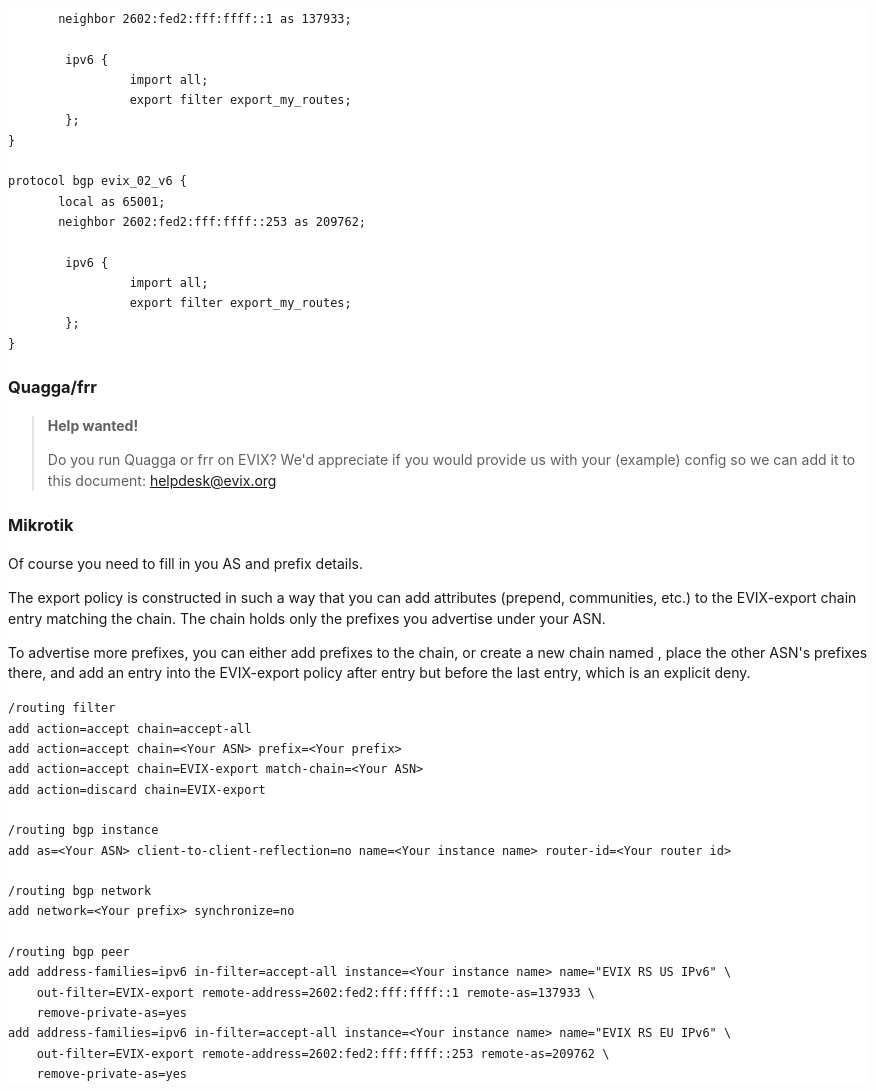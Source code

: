 ```
       neighbor 2602:fed2:fff:ffff::1 as 137933;

        ipv6 {
                 import all;
                 export filter export_my_routes;
        };
}

protocol bgp evix_02_v6 {
       local as 65001;
       neighbor 2602:fed2:fff:ffff::253 as 209762;

        ipv6 {
                 import all;
                 export filter export_my_routes;
        };
}
```

### Quagga/frr

> **Help wanted!** 
>
> Do you run Quagga or frr on EVIX? We'd appreciate if you would provide us with your (example) config so we can add it to this document: helpdesk@evix.org

### Mikrotik

Of course you need to fill in you AS and prefix details.

The export policy is constructed in such a way that you can add attributes (prepend, communities, etc.) to the EVIX-export chain entry matching the <Your AS> chain. The <Your ASN> chain holds only the prefixes you advertise under your ASN.
        
To advertise more prefixes, you can either add prefixes to the <Your ASN> chain, or create a new chain named <Some different ASN>, place the other ASN's prefixes there, and add an entry into the EVIX-export policy after <Your ASN> entry but before the last entry, which is an explicit deny.

```
/routing filter
add action=accept chain=accept-all
add action=accept chain=<Your ASN> prefix=<Your prefix>
add action=accept chain=EVIX-export match-chain=<Your ASN>
add action=discard chain=EVIX-export

/routing bgp instance
add as=<Your ASN> client-to-client-reflection=no name=<Your instance name> router-id=<Your router id>

/routing bgp network
add network=<Your prefix> synchronize=no

/routing bgp peer
add address-families=ipv6 in-filter=accept-all instance=<Your instance name> name="EVIX RS US IPv6" \
    out-filter=EVIX-export remote-address=2602:fed2:fff:ffff::1 remote-as=137933 \
    remove-private-as=yes
add address-families=ipv6 in-filter=accept-all instance=<Your instance name> name="EVIX RS EU IPv6" \
    out-filter=EVIX-export remote-address=2602:fed2:fff:ffff::253 remote-as=209762 \
    remove-private-as=yes
```
